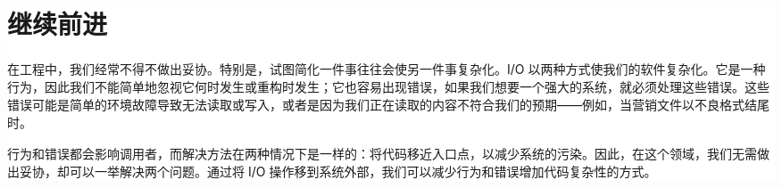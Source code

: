 # 继续前进

在工程中，我们经常不得不做出妥协。特别是，试图简化一件事往往会使另一件事复杂化。I/O 以两种方式使我们的软件复杂化。它是一种行为，因此我们不能简单地忽视它何时发生或重构时发生；它也容易出现错误，如果我们想要一个强大的系统，就必须处理这些错误。这些错误可能是简单的环境故障导致无法读取或写入，或者是因为我们正在读取的内容不符合我们的预期——例如，当营销文件以不良格式结尾时。

行为和错误都会影响调用者，而解决方法在两种情况下是一样的：将代码移近入口点，以减少系统的污染。因此，在这个领域，我们无需做出妥协，却可以一举解决两个问题。通过将 I/O 操作移到系统外部，我们可以减少行为和错误增加代码复杂性的方式。
